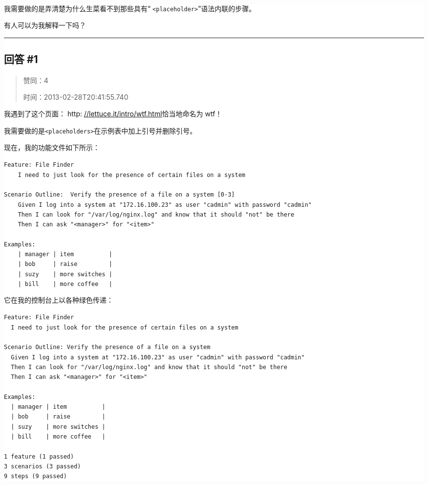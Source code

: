 我需要做的是弄清楚为什么生菜看不到那些具有“ `<placeholder>`”语法内联的步骤。

有人可以为我解释一下吗？

* * *

## 回答 #1

> 赞同：4
> 
> 时间：2013-02-28T20:41:55.740

我遇到了这个页面： http: [//lettuce.it/intro/wtf.html](http://lettuce.it/intro/wtf.html)恰当地命名为 wtf！

我需要做的是`<placeholders>`在示例表中加上引号并删除引号。

现在，我的功能文件如下所示：

```
Feature: File Finder
    I need to just look for the presence of certain files on a system

Scenario Outline:  Verify the presence of a file on a system [0-3]
    Given I log into a system at "172.16.100.23" as user "cadmin" with password "cadmin"
    Then I can look for "/var/log/nginx.log" and know that it should "not" be there
    Then I can ask "<manager>" for "<item>"

Examples:
    | manager | item          |
    | bob     | raise         |       
    | suzy    | more switches |
    | bill    | more coffee   | 
```

它在我的控制台上以各种绿色传递：

```
Feature: File Finder
  I need to just look for the presence of certain files on a system

Scenario Outline: Verify the presence of a file on a system
  Given I log into a system at "172.16.100.23" as user "cadmin" with password "cadmin"
  Then I can look for "/var/log/nginx.log" and know that it should "not" be there
  Then I can ask "<manager>" for "<item>"

Examples:
  | manager | item          |
  | bob     | raise         |
  | suzy    | more switches |
  | bill    | more coffee   |

1 feature (1 passed)
3 scenarios (3 passed)
9 steps (9 passed) 
```
